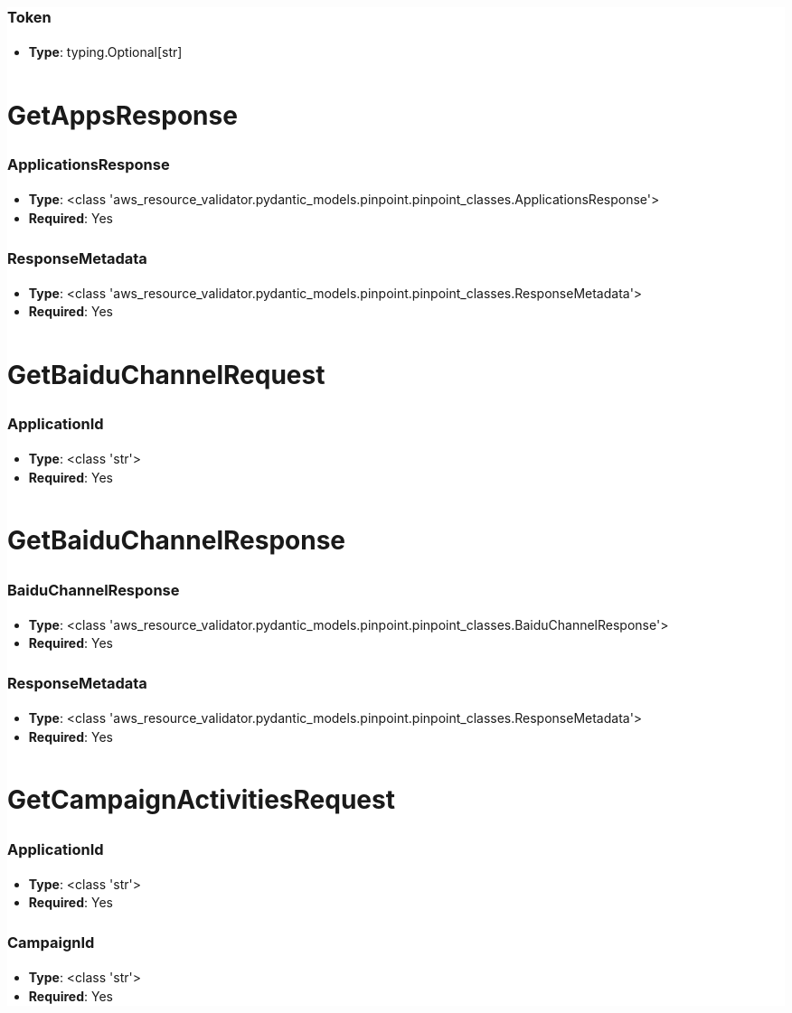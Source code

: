 ### Token
- **Type**: typing.Optional[str]


# GetAppsResponse

### ApplicationsResponse
- **Type**: <class 'aws_resource_validator.pydantic_models.pinpoint.pinpoint_classes.ApplicationsResponse'>
- **Required**: Yes

### ResponseMetadata
- **Type**: <class 'aws_resource_validator.pydantic_models.pinpoint.pinpoint_classes.ResponseMetadata'>
- **Required**: Yes


# GetBaiduChannelRequest

### ApplicationId
- **Type**: <class 'str'>
- **Required**: Yes


# GetBaiduChannelResponse

### BaiduChannelResponse
- **Type**: <class 'aws_resource_validator.pydantic_models.pinpoint.pinpoint_classes.BaiduChannelResponse'>
- **Required**: Yes

### ResponseMetadata
- **Type**: <class 'aws_resource_validator.pydantic_models.pinpoint.pinpoint_classes.ResponseMetadata'>
- **Required**: Yes


# GetCampaignActivitiesRequest

### ApplicationId
- **Type**: <class 'str'>
- **Required**: Yes

### CampaignId
- **Type**: <class 'str'>
- **Required**: Yes
